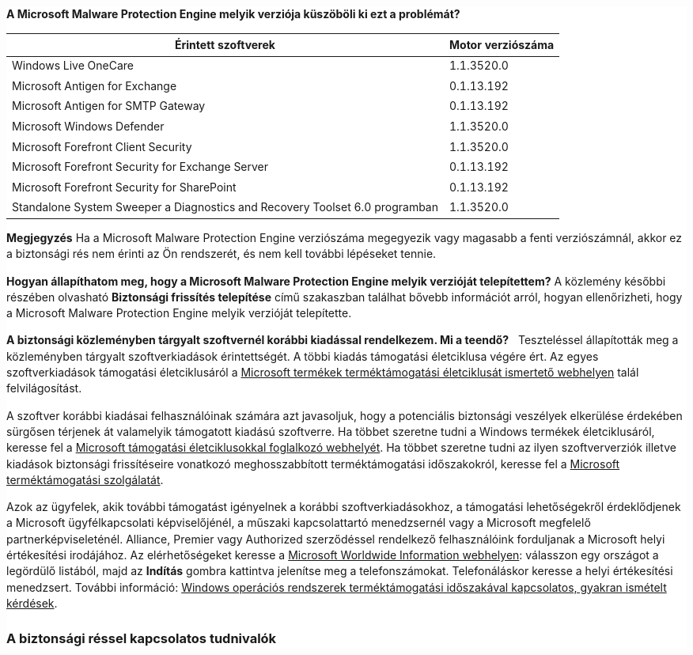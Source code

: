 **A Microsoft Malware Protection Engine melyik verziója küszöböli ki ezt a problémát?**

| Érintett szoftverek                                                         | Motor verziószáma |
|-----------------------------------------------------------------------------|-------------------|
| Windows Live OneCare                                                        | 1.1.3520.0        |
| Microsoft Antigen for Exchange                                              | 0.1.13.192        |
| Microsoft Antigen for SMTP Gateway                                          | 0.1.13.192        |
| Microsoft Windows Defender                                                  | 1.1.3520.0        |
| Microsoft Forefront Client Security                                         | 1.1.3520.0        |
| Microsoft Forefront Security for Exchange Server                            | 0.1.13.192        |
| Microsoft Forefront Security for SharePoint                                 | 0.1.13.192        |
| Standalone System Sweeper a Diagnostics and Recovery Toolset 6.0 programban | 1.1.3520.0        |

**Megjegyzés** Ha a Microsoft Malware Protection Engine verziószáma megegyezik vagy magasabb a fenti verziószámnál, akkor ez a biztonsági rés nem érinti az Ön rendszerét, és nem kell további lépéseket tennie.

**Hogyan állapíthatom meg, hogy a Microsoft Malware Protection Engine melyik verzióját telepítettem?**
A közlemény későbbi részében olvasható **Biztonsági frissítés telepítése** című szakaszban találhat bővebb információt arról, hogyan ellenőrizheti, hogy a Microsoft Malware Protection Engine melyik verzióját telepítette.

**A biztonsági közleményben tárgyalt szoftvernél korábbi kiadással rendelkezem. Mi a teendő?**  
Teszteléssel állapították meg a közleményben tárgyalt szoftverkiadások érintettségét. A többi kiadás támogatási életciklusa végére ért. Az egyes szoftverkiadások támogatási életciklusáról a [Microsoft termékek terméktámogatási életciklusát ismertető webhelyen](http://go.microsoft.com/fwlink/?linkid=21742) talál felvilágosítást.

A szoftver korábbi kiadásai felhasználóinak számára azt javasoljuk, hogy a potenciális biztonsági veszélyek elkerülése érdekében sürgősen térjenek át valamelyik támogatott kiadású szoftverre. Ha többet szeretne tudni a Windows termékek életciklusáról, keresse fel a [Microsoft támogatási életciklusokkal foglalkozó webhelyét](http://go.microsoft.com/fwlink/?linkid=21742). Ha többet szeretne tudni az ilyen szoftververziók illetve kiadások biztonsági frissítéseire vonatkozó meghosszabbított terméktámogatási időszakokról, keresse fel a [Microsoft terméktámogatási szolgálatát](http://go.microsoft.com/fwlink/?linkid=33328).

Azok az ügyfelek, akik további támogatást igényelnek a korábbi szoftverkiadásokhoz, a támogatási lehetőségekről érdeklődjenek a Microsoft ügyfélkapcsolati képviselőjénél, a műszaki kapcsolattartó menedzsernél vagy a Microsoft megfelelő partnerképviseleténél. Alliance, Premier vagy Authorized szerződéssel rendelkező felhasználóink forduljanak a Microsoft helyi értékesítési irodájához. Az elérhetőségeket keresse a [Microsoft Worldwide Information webhelyen](http://go.microsoft.com/fwlink/?linkid=33329): válasszon egy országot a legördülő listából, majd az **Indítás** gombra kattintva jelenítse meg a telefonszámokat. Telefonáláskor keresse a helyi értékesítési menedzsert. További információ: [Windows operációs rendszerek terméktámogatási időszakával kapcsolatos, gyakran ismételt kérdések](http://go.microsoft.com/fwlink/?linkid=33330).

### A biztonsági réssel kapcsolatos tudnivalók
